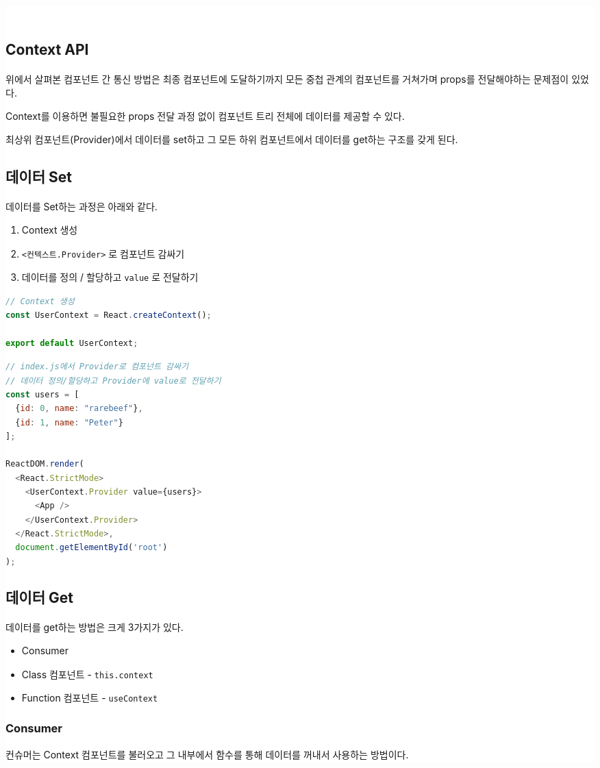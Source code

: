 <br/>

## **Context API**
위에서 살펴본 컴포넌트 간 통신 방법은 최종 컴포넌트에 도달하기까지 모든 중첩 관계의 컴포넌트를 거쳐가며 props를 전달해야하는 문제점이 있었다.  

Context를 이용하면 불필요한 props 전달 과정 없이 컴포넌트 트리 전체에 데이터를 제공할 수 있다.

최상위 컴포넌트(Provider)에서 데이터를 set하고 그 모든 하위 컴포넌트에서 데이터를 get하는 구조를 갖게 된다.

## **데이터 Set**

데이터를 Set하는 과정은 아래와 같다.

1. Context 생성

2. `<컨텍스트.Provider>` 로 컴포넌트 감싸기

3. 데이터를 정의 / 할당하고 `value` 로 전달하기

```js
// Context 생성
const UserContext = React.createContext();

export default UserContext;
```

```js
// index.js에서 Provider로 컴포넌트 감싸기
// 데이터 정의/할당하고 Provider에 value로 전달하기
const users = [
  {id: 0, name: "rarebeef"},
  {id: 1, name: "Peter"}
];

ReactDOM.render(
  <React.StrictMode>
    <UserContext.Provider value={users}>
      <App />
    </UserContext.Provider>
  </React.StrictMode>,
  document.getElementById('root')
);
```

## **데이터 Get**

데이터를 get하는 방법은 크게 3가지가 있다.  

- Consumer  

- Class 컴포넌트 - `this.context`  

- Function 컴포넌트 - `useContext`

### **Consumer**
컨슈머는 Context 컴포넌트를 불러오고 그 내부에서 함수를 통해 데이터를 꺼내서 사용하는 방법이다. 
